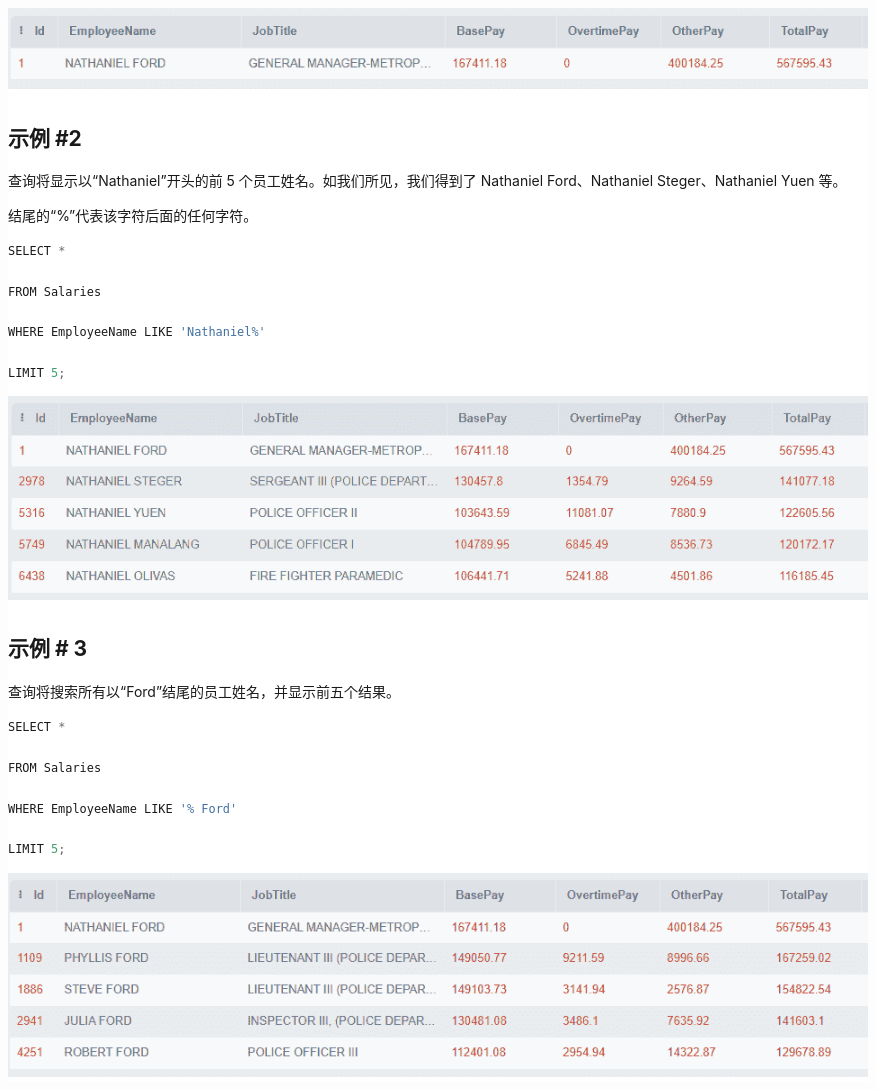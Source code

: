 ![SQL LIKE 运算符示例](img/75053a9ec967311aa84c32bae5d57a32.png)

## 示例 #2

查询将显示以“Nathaniel”开头的前 5 个员工姓名。如我们所见，我们得到了 Nathaniel Ford、Nathaniel Steger、Nathaniel Yuen 等。

结尾的“%”代表该字符后面的任何字符。

```py
SELECT *

FROM Salaries

WHERE EmployeeName LIKE 'Nathaniel%'

LIMIT 5;
```

![SQL LIKE 运算符示例](img/6b2e7b0515cc7a93e1fabc83806ff140.png)

## 示例 # 3

查询将搜索所有以“Ford”结尾的员工姓名，并显示前五个结果。

```py
SELECT *

FROM Salaries

WHERE EmployeeName LIKE '% Ford'

LIMIT 5;
```

![SQL LIKE 运算符示例](img/8b66b05ab94d8ec04a510e720db58462.png)
